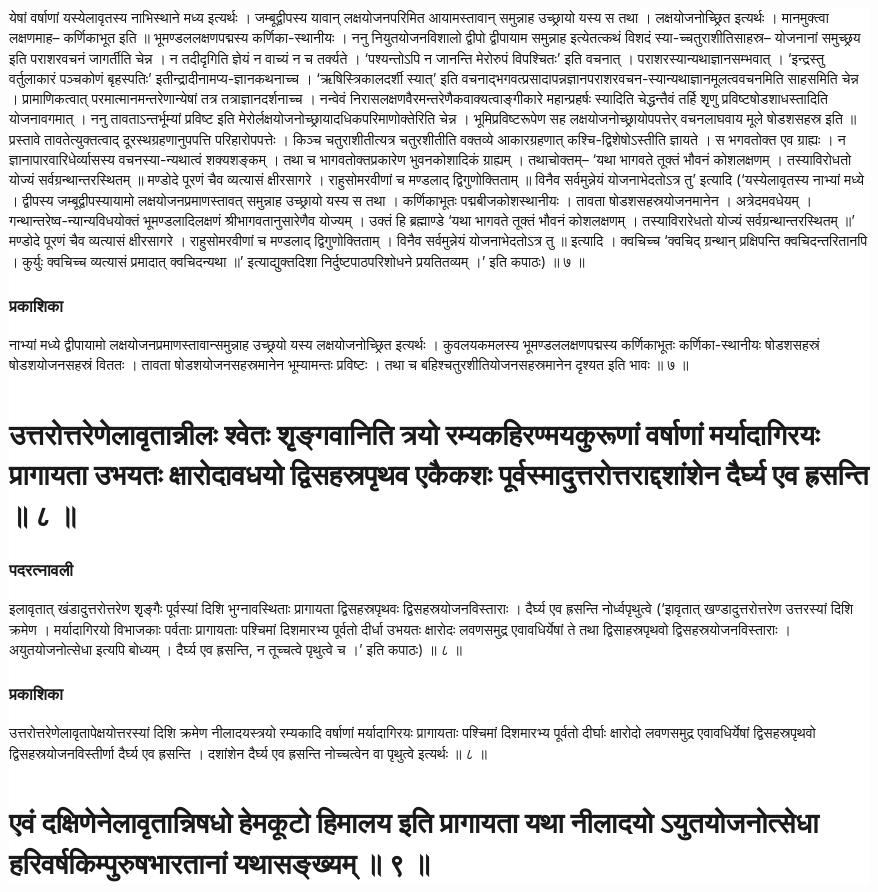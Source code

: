 येषां वर्षाणां यस्येलावृतस्य नाभिस्थाने मध्य इत्यर्थः । जम्बूद्वीपस्य यावान् लक्षयोजनपरिमित आयामस्तावान् समुन्नाह उच्छ्रायो यस्य स तथा । लक्षयोजनोच्छ्रित इत्यर्थः । मानमुक्त्वा लक्षणमाह– कर्णिकाभूत इति ॥ भूमण्डललक्षणपद्मस्य कर्णिका-स्थानीयः । ननु नियुतयोजनविशालो द्वीपो द्वीपायाम समुन्नाह इत्येतत्कथं विशदं स्या-च्चतुराशीतिसाहस्र– योजनानां समुच्छ्रय इति पराशरवचनं जागर्तीति चेन्न । न तदीदृगिति ज्ञेयं न वाच्यं न च तर्क्यते । ‘पश्यन्तोऽपि न जानन्ति मेरोरुपं विपश्चितः’ इति वचनात् । पराशरस्यान्यथाज्ञानसम्भवात् । ‘इन्द्रस्तु वर्तुलाकारं पञ्चकोणं बृहस्पतिः’ इतीन्द्रादीनामप्य-ज्ञानकथनाच्च । ‘ऋषिस्त्रिकालदर्शी स्यात्’ इति वचनाद्भगवत्प्रसादापन्नज्ञानपराशरवचन-स्यान्यथाज्ञानमूलत्ववचनमिति साहसमिति चेन्न । प्रामाणिकत्वात् परमात्मानमन्तरेणान्येषां तत्र तत्राज्ञानदर्शनाच्च । नन्वेवं निरासलक्षणवैरमन्तरेणैकवाक्यत्वाङ्गीकारे महान्प्रहर्षः स्यादिति चेद्धन्तैवं तर्हि शृृणु प्रविष्टषोडशाधस्तादिति योजनावगमात् । ननु तावताऽन्तर्भूम्यां प्रविष्ट इति मेरोर्लक्षयोजनोच्छ्रायादधिकपरिमाणोक्तेरिति चेन्न । भूमिप्रविष्टरूपेण सह लक्षयोजनोच्छ्रायोपपत्तेर् वचनलाघवाय मूले षोडशसहस्र इति ॥ प्रस्तावे तावतेत्युक्तत्वाद् दूरस्थग्रहणानुपपत्ति परिहारोपपत्तेः । किञ्च चतुराशीतीत्यत्र चतुरशीतीति वक्तव्ये आकारग्रहणात् कश्चि-द्विशेषोऽस्तीति ज्ञायते । स भगवतोक्त एव ग्राह्यः । न ज्ञानापारवारिधेर्व्यासस्य वचनस्या-न्यथात्वं शक्यशङ्कम् । तथा च भागवतोक्तप्रकारेण भुवनकोशादिकं ग्राह्यम् । तथाचोक्तम्– ‘यथा भागवते तूक्तं भौवनं कोशलक्षणम् । तस्याविरोधतो योज्यं सर्वग्रन्थान्तरस्थितम् ॥ मण्डोदे पूरणं चैव व्यत्यासं क्षीरसागरे । राहुसोमरवीणां च मण्डलाद् द्विगुणोक्तिताम् ॥ विनैव सर्वमुन्नेयं योजनाभेदतोऽत्र तु’ इत्यादि (‘यस्येलावृतस्य नाभ्यां मध्ये । द्वीपस्य जम्बूद्वीपस्यायामो लक्षयोजनप्रमाणस्तावत् समुन्नाह उच्छ्रायो यस्य स तथा । कर्णिकाभूतः पद्मबीजकोशस्थानीयः । तावता षोडशसहस्रयोजनमानेन । अत्रेदमवधेयम् । गन्थान्तरेष्व-न्यान्यविधयोक्तं भूमण्डलादिलक्षणं श्रीभागवतानुसारेणैव योज्यम् । उक्तं हि ब्रह्माण्डे ‘यथा भागवते तूक्तं भौवनं कोशलक्षणम् । तस्याविरारेधतो योज्यं सर्वग्रन्थान्तरस्थितम् ॥’ मण्डोदे पूरणं चैव व्यत्यासं क्षीरसागरे । राहुसोमरवीणां च मण्डलाद् द्विगुणोक्तिताम् । विनैव सर्वमुन्नेयं योजनाभेदतोऽत्र तु ॥ इत्यादि । क्वचिच्च ‘क्वचिद् ग्रन्थान् प्रक्षिपन्ति क्वचिदन्तरितानपि । कुर्युः क्वचिच्च व्यत्यासं प्रमादात् क्वचिदन्यथा ॥’ इत्याद्युक्तदिशा निर्दुष्टपाठपरिशोधने प्रयतितव्यम् ।’ इति कपाठः) ॥ ७ ॥

### **प्रकाशिका**

नाभ्यां मध्ये द्वीपायामो लक्षयोजनप्रमाणस्तावान्समुन्नाह उच्छ्रयो यस्य लक्षयोजनोच्छ्रित इत्यर्थः । कुवलयकमलस्य भूमण्डललक्षणपद्मस्य कर्णिकाभूतः कर्णिका-स्थानीयः षोडशसहस्रं षोडशयोजनसहस्रं विततः । तावता षोडशयोजनसहस्रमानेन भूम्यामन्तः प्रविष्टः । तथा च बहिश्चतुरशीतियोजनसहस्रमानेन दृश्यत इति भावः ॥ ७ ॥

# **उत्तरोत्तरेणेलावृतान्नीलः श्वेतः शृृङ्गवानिति त्रयो रम्यकहिरण्मयकुरूणां वर्षाणां मर्यादागिरयः प्रागायता उभयतः क्षारोदावधयो द्विसहस्रपृथव एकैकशः पूर्वस्मादुत्तरोत्तराद्दशांशेन दैर्घ्य एव ह्रसन्ति ॥ ८ ॥**

### **पदरत्नावली**

इलावृतात् खंडादुत्तरोत्तरेण शृृङ्गैः पूर्वस्यां दिशि भुग्नावस्थिताः प्रागायता द्विसहस्रपृथवः द्विसहस्रयोजनविस्ताराः । दैर्घ्य एव ह्रसन्ति नोर्ध्वपृथुत्वे (‘इावृतात् खण्डादुत्तरोत्तरेण उत्तरस्यां दिशि क्रमेण । मर्यादागिरयो विभाजकाः पर्वताः प्रागायताः पश्चिमां दिशमारभ्य पूर्वतो दीर्धा उभयतः क्षारोदः लवणसमुद्र एवावधिर्येषां ते तथा द्विसाहस्रपृथवो द्विसहस्रयोजनविस्ताराः । अयुतयोजनोत्सेधा इत्यपि बोध्यम् । दैर्घ्य एव ह्रसन्ति, न तूच्चत्वे पृथुत्वे च ।’ इति कपाठः) ॥ ८ ॥

### **प्रकाशिका**

उत्तरोत्तरेणेलावृतापेक्षयोत्तरस्यां दिशि क्रमेण नीलादयस्त्रयो रम्यकादि वर्षाणां मर्यादागिरयः प्रागायताः पश्चिमां दिशमारभ्य पूर्वतो दीर्घाः क्षारोदो लवणसमुद्र एवावधिर्येषां द्विसहस्रपृथवो द्विसहस्रयोजनविस्तीर्णा दैर्घ्य एव ह्रसन्ति । दशांशेन दैर्घ्य एव ह्रसन्ति नोच्चत्वेन वा पृथुत्वे इत्यर्थः ॥ ८ ॥

# **एवं दक्षिणेनेलावृतान्निषधो हेमकूटो हिमालय इति प्रागायता यथा नीलादयो ऽयुतयोजनोत्सेधा हरिवर्षकिम्पुरुषभारतानां यथासङ्ख्यम् ॥ ९ ॥**

